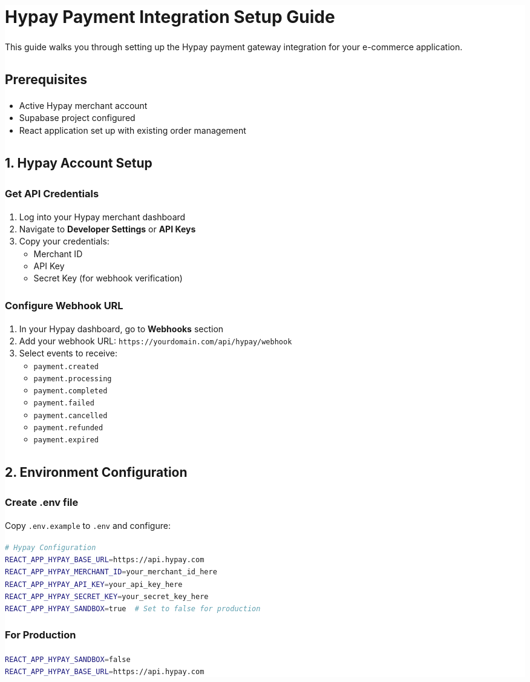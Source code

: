 # Hypay Payment Integration Setup Guide

This guide walks you through setting up the Hypay payment gateway integration for your e-commerce application.

## Prerequisites

- Active Hypay merchant account
- Supabase project configured
- React application set up with existing order management

## 1. Hypay Account Setup

### Get API Credentials
1. Log into your Hypay merchant dashboard
2. Navigate to **Developer Settings** or **API Keys**
3. Copy your credentials:
   - Merchant ID
   - API Key
   - Secret Key (for webhook verification)

### Configure Webhook URL
1. In your Hypay dashboard, go to **Webhooks** section
2. Add your webhook URL: `https://yourdomain.com/api/hypay/webhook`
3. Select events to receive:
   - `payment.created`
   - `payment.processing`
   - `payment.completed`
   - `payment.failed`
   - `payment.cancelled`
   - `payment.refunded`
   - `payment.expired`

## 2. Environment Configuration

### Create .env file
Copy `.env.example` to `.env` and configure:

```bash
# Hypay Configuration
REACT_APP_HYPAY_BASE_URL=https://api.hypay.com
REACT_APP_HYPAY_MERCHANT_ID=your_merchant_id_here
REACT_APP_HYPAY_API_KEY=your_api_key_here
REACT_APP_HYPAY_SECRET_KEY=your_secret_key_here
REACT_APP_HYPAY_SANDBOX=true  # Set to false for production
```

### For Production
```bash
REACT_APP_HYPAY_SANDBOX=false
REACT_APP_HYPAY_BASE_URL=https://api.hypay.com
```
